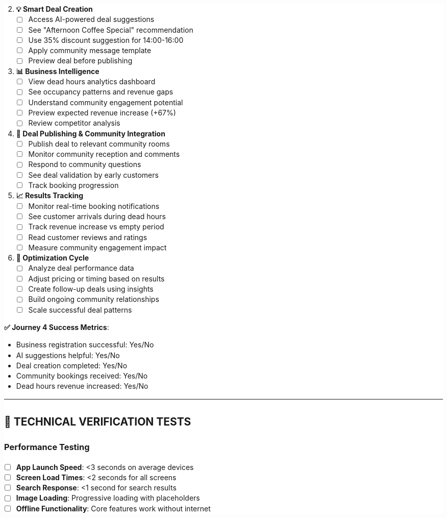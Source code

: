 2. **💡 Smart Deal Creation**
   - [ ] Access AI-powered deal suggestions
   - [ ] See "Afternoon Coffee Special" recommendation
   - [ ] Use 35% discount suggestion for 14:00-16:00
   - [ ] Apply community message template
   - [ ] Preview deal before publishing

3. **📊 Business Intelligence**
   - [ ] View dead hours analytics dashboard
   - [ ] See occupancy patterns and revenue gaps
   - [ ] Understand community engagement potential
   - [ ] Preview expected revenue increase (+67%)
   - [ ] Review competitor analysis

4. **🚀 Deal Publishing & Community Integration**
   - [ ] Publish deal to relevant community rooms
   - [ ] Monitor community reception and comments
   - [ ] Respond to community questions
   - [ ] See deal validation by early customers
   - [ ] Track booking progression

5. **📈 Results Tracking**
   - [ ] Monitor real-time booking notifications
   - [ ] See customer arrivals during dead hours
   - [ ] Track revenue increase vs empty period
   - [ ] Read customer reviews and ratings
   - [ ] Measure community engagement impact

6. **🔄 Optimization Cycle**
   - [ ] Analyze deal performance data
   - [ ] Adjust pricing or timing based on results
   - [ ] Create follow-up deals using insights
   - [ ] Build ongoing community relationships
   - [ ] Scale successful deal patterns

**✅ Journey 4 Success Metrics**:
- Business registration successful: Yes/No
- AI suggestions helpful: Yes/No
- Deal creation completed: Yes/No
- Community bookings received: Yes/No
- Dead hours revenue increased: Yes/No

---

## 🔧 **TECHNICAL VERIFICATION TESTS**

### **Performance Testing**
- [ ] **App Launch Speed**: <3 seconds on average devices
- [ ] **Screen Load Times**: <2 seconds for all screens
- [ ] **Search Response**: <1 second for search results
- [ ] **Image Loading**: Progressive loading with placeholders
- [ ] **Offline Functionality**: Core features work without internet
